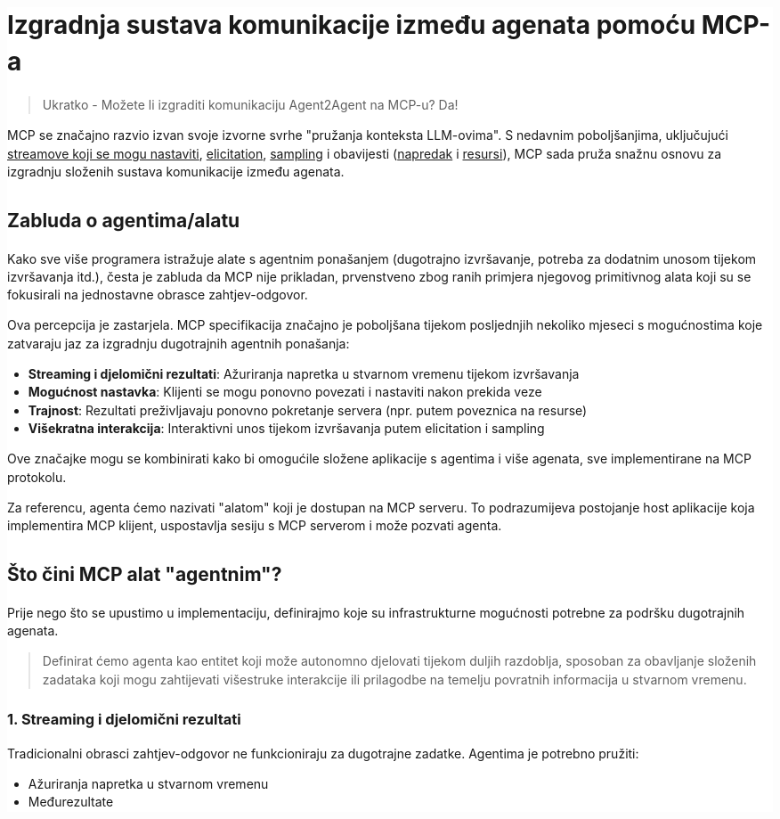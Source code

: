 
# Izgradnja sustava komunikacije između agenata pomoću MCP-a

> Ukratko - Možete li izgraditi komunikaciju Agent2Agent na MCP-u? Da!

MCP se značajno razvio izvan svoje izvorne svrhe "pružanja konteksta LLM-ovima". S nedavnim poboljšanjima, uključujući [streamove koji se mogu nastaviti](https://modelcontextprotocol.io/docs/concepts/transports#resumability-and-redelivery), [elicitation](https://modelcontextprotocol.io/specification/2025-06-18/client/elicitation), [sampling](https://modelcontextprotocol.io/specification/2025-06-18/client/sampling) i obavijesti ([napredak](https://modelcontextprotocol.io/specification/2025-06-18/basic/utilities/progress) i [resursi](https://modelcontextprotocol.io/specification/2025-06-18/schema#resourceupdatednotification)), MCP sada pruža snažnu osnovu za izgradnju složenih sustava komunikacije između agenata.

## Zabluda o agentima/alatu

Kako sve više programera istražuje alate s agentnim ponašanjem (dugotrajno izvršavanje, potreba za dodatnim unosom tijekom izvršavanja itd.), česta je zabluda da MCP nije prikladan, prvenstveno zbog ranih primjera njegovog primitivnog alata koji su se fokusirali na jednostavne obrasce zahtjev-odgovor.

Ova percepcija je zastarjela. MCP specifikacija značajno je poboljšana tijekom posljednjih nekoliko mjeseci s mogućnostima koje zatvaraju jaz za izgradnju dugotrajnih agentnih ponašanja:

- **Streaming i djelomični rezultati**: Ažuriranja napretka u stvarnom vremenu tijekom izvršavanja
- **Mogućnost nastavka**: Klijenti se mogu ponovno povezati i nastaviti nakon prekida veze
- **Trajnost**: Rezultati preživljavaju ponovno pokretanje servera (npr. putem poveznica na resurse)
- **Višekratna interakcija**: Interaktivni unos tijekom izvršavanja putem elicitation i sampling

Ove značajke mogu se kombinirati kako bi omogućile složene aplikacije s agentima i više agenata, sve implementirane na MCP protokolu.

Za referencu, agenta ćemo nazivati "alatom" koji je dostupan na MCP serveru. To podrazumijeva postojanje host aplikacije koja implementira MCP klijent, uspostavlja sesiju s MCP serverom i može pozvati agenta.

## Što čini MCP alat "agentnim"?

Prije nego što se upustimo u implementaciju, definirajmo koje su infrastrukturne mogućnosti potrebne za podršku dugotrajnih agenata.

> Definirat ćemo agenta kao entitet koji može autonomno djelovati tijekom duljih razdoblja, sposoban za obavljanje složenih zadataka koji mogu zahtijevati višestruke interakcije ili prilagodbe na temelju povratnih informacija u stvarnom vremenu.

### 1. Streaming i djelomični rezultati

Tradicionalni obrasci zahtjev-odgovor ne funkcioniraju za dugotrajne zadatke. Agentima je potrebno pružiti:

- Ažuriranja napretka u stvarnom vremenu
- Međurezultate
